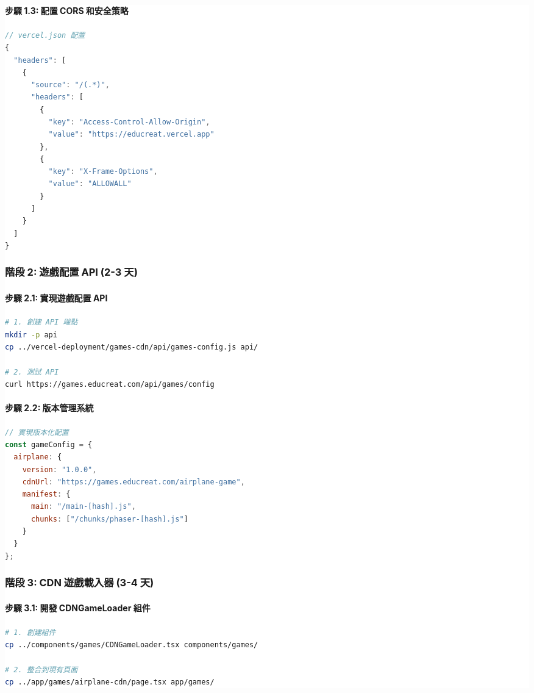 #### 步驟 1.3: 配置 CORS 和安全策略
```javascript
// vercel.json 配置
{
  "headers": [
    {
      "source": "/(.*)",
      "headers": [
        {
          "key": "Access-Control-Allow-Origin",
          "value": "https://educreat.vercel.app"
        },
        {
          "key": "X-Frame-Options", 
          "value": "ALLOWALL"
        }
      ]
    }
  ]
}
```

### 階段 2: 遊戲配置 API (2-3 天)

#### 步驟 2.1: 實現遊戲配置 API
```bash
# 1. 創建 API 端點
mkdir -p api
cp ../vercel-deployment/games-cdn/api/games-config.js api/

# 2. 測試 API
curl https://games.educreat.com/api/games/config
```

#### 步驟 2.2: 版本管理系統
```javascript
// 實現版本化配置
const gameConfig = {
  airplane: {
    version: "1.0.0",
    cdnUrl: "https://games.educreat.com/airplane-game",
    manifest: {
      main: "/main-[hash].js",
      chunks: ["/chunks/phaser-[hash].js"]
    }
  }
};
```

### 階段 3: CDN 遊戲載入器 (3-4 天)

#### 步驟 3.1: 開發 CDNGameLoader 組件
```bash
# 1. 創建組件
cp ../components/games/CDNGameLoader.tsx components/games/

# 2. 整合到現有頁面
cp ../app/games/airplane-cdn/page.tsx app/games/
```
